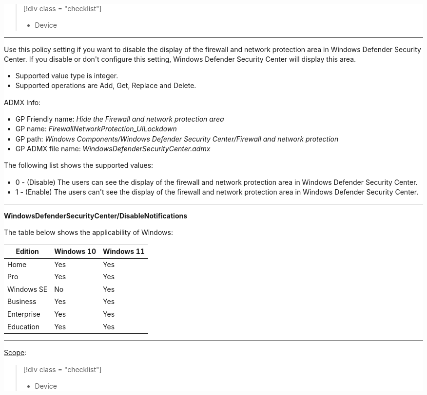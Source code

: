 > [!div class = "checklist"]
> * Device

<hr/>



Use this policy setting if you want to disable the display of the firewall and network protection area in Windows Defender Security Center. If you disable or don't configure this setting, Windows Defender Security Center will display this area.

- Supported value type is integer.
- Supported operations are Add, Get, Replace and Delete.



ADMX Info:
-   GP Friendly name: *Hide the Firewall and network protection area*
-   GP name: *FirewallNetworkProtection_UILockdown*
-   GP path: *Windows Components/Windows Defender Security Center/Firewall and network protection*
-   GP ADMX file name: *WindowsDefenderSecurityCenter.admx*



The following list shows the supported values:

- 0 - (Disable) The users can see the display of the firewall and network protection area in Windows Defender Security Center.
- 1 - (Enable) The users can't see the display of the firewall and network protection area in Windows Defender Security Center.




<hr/>


<a href="" id="windowsdefendersecuritycenter-disablenotifications"></a>**WindowsDefenderSecurityCenter/DisableNotifications**


The table below shows the applicability of Windows:

|Edition|Windows 10|Windows 11|
|--- |--- |--- |
|Home|Yes|Yes|
|Pro|Yes|Yes|
|Windows SE|No|Yes|
|Business|Yes|Yes|
|Enterprise|Yes|Yes|
|Education|Yes|Yes|


<hr/>


[Scope](./policy-configuration-service-provider.md#policy-scope):

> [!div class = "checklist"]
> * Device
